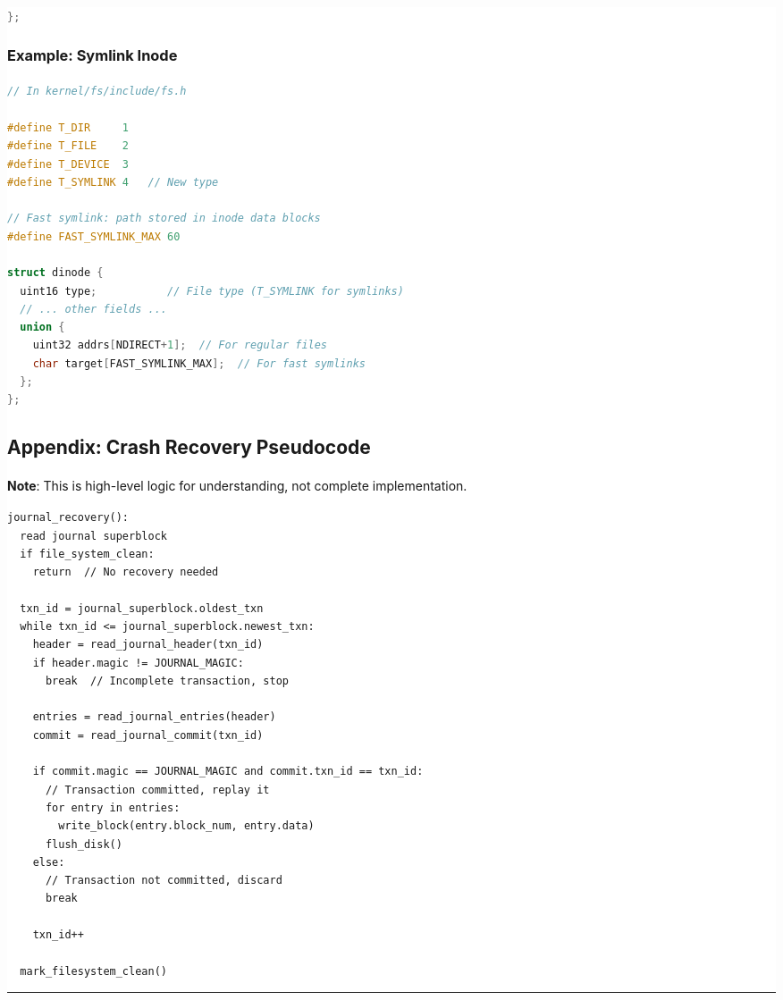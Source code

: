 ```c
};
```

### Example: Symlink Inode

```c
// In kernel/fs/include/fs.h

#define T_DIR     1
#define T_FILE    2
#define T_DEVICE  3
#define T_SYMLINK 4   // New type

// Fast symlink: path stored in inode data blocks
#define FAST_SYMLINK_MAX 60

struct dinode {
  uint16 type;           // File type (T_SYMLINK for symlinks)
  // ... other fields ...
  union {
    uint32 addrs[NDIRECT+1];  // For regular files
    char target[FAST_SYMLINK_MAX];  // For fast symlinks
  };
};
```

## Appendix: Crash Recovery Pseudocode

**Note**: This is high-level logic for understanding, not complete implementation.

```
journal_recovery():
  read journal superblock
  if file_system_clean:
    return  // No recovery needed

  txn_id = journal_superblock.oldest_txn
  while txn_id <= journal_superblock.newest_txn:
    header = read_journal_header(txn_id)
    if header.magic != JOURNAL_MAGIC:
      break  // Incomplete transaction, stop

    entries = read_journal_entries(header)
    commit = read_journal_commit(txn_id)

    if commit.magic == JOURNAL_MAGIC and commit.txn_id == txn_id:
      // Transaction committed, replay it
      for entry in entries:
        write_block(entry.block_num, entry.data)
      flush_disk()
    else:
      // Transaction not committed, discard
      break

    txn_id++

  mark_filesystem_clean()
```

---